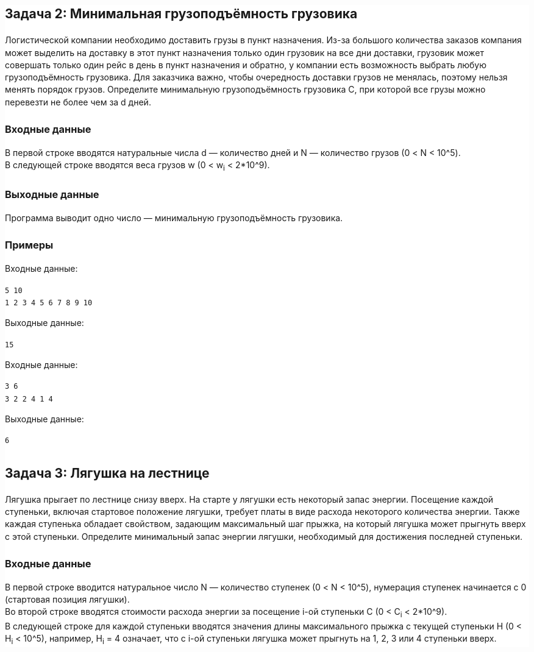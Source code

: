## Задача 2: Минимальная грузоподъёмность грузовика

Логистической компании необходимо доставить грузы в пункт назначения. Из-за большого количества заказов компания может выделить на доставку в этот пункт назначения только один грузовик на все дни доставки, грузовик может совершать только один рейс в день в пункт назначения и обратно, у компании есть возможность выбрать любую грузоподъёмность грузовика. Для заказчика важно, чтобы очередность доставки грузов не менялась, поэтому нельзя менять порядок грузов. Определите минимальную грузоподъёмность грузовика C, при которой все грузы можно перевезти не более чем за d дней.

### Входные данные

В первой строке вводятся натуральные числа d — количество дней и N — количество грузов (0 < N < 10^5).  
В следующей строке вводятся веса грузов w (0 < w<sub>i</sub> < 2*10^9).

### Выходные данные

Программа выводит одно число — минимальную грузоподъёмность грузовика.

### Примеры

Входные данные:
```
5 10
1 2 3 4 5 6 7 8 9 10
```
Выходные данные:
```
15
```

Входные данные:
```
3 6
3 2 2 4 1 4
```
Выходные данные:
```
6
```

## Задача 3: Лягушка на лестнице

Лягушка прыгает по лестнице снизу вверх. На старте у лягушки есть некоторый запас энергии. Посещение каждой ступеньки, включая стартовое положение лягушки, требует платы в виде расхода некоторого количества энергии. Также каждая ступенька обладает свойством, задающим максимальный шаг прыжка, на который лягушка может прыгнуть вверх с этой ступеньки. Определите минимальный запас энергии лягушки, необходимый для достижения последней ступеньки.

### Входные данные

В первой строке вводится натуральное число N — количество ступенек (0 < N < 10^5), нумерация ступенек начинается с 0 (стартовая позиция лягушки).  
Во второй строке вводятся стоимости расхода энергии за посещение i-ой ступеньки C (0 < C<sub>i</sub> < 2*10^9).  
В следующей строке для каждой ступеньки вводятся значения длины максимального прыжка с текущей ступеньки H (0 < H<sub>i</sub> < 10^5), например, H<sub>i</sub> = 4 означает, что с i-ой ступеньки лягушка может прыгнуть на 1, 2, 3 или 4 ступеньки вверх.
